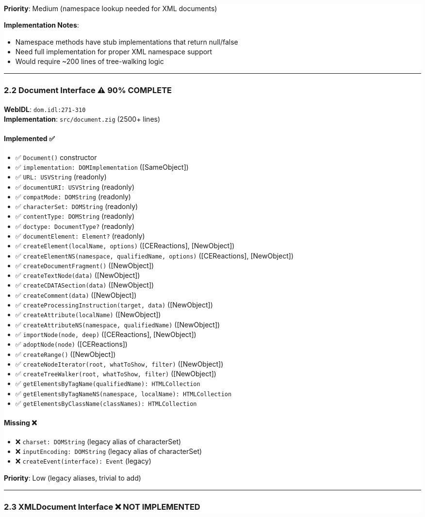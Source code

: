 **Priority**: Medium (namespace lookup needed for XML documents)

**Implementation Notes**:
- Namespace methods have stub implementations that return null/false
- Need full implementation for proper XML namespace support
- Would require ~200 lines of tree-walking logic

---

### 2.2 Document Interface ⚠️ 90% COMPLETE

**WebIDL**: `dom.idl:271-310`  
**Implementation**: `src/document.zig` (2500+ lines)

#### Implemented ✅
- ✅ `Document()` constructor
- ✅ `implementation: DOMImplementation` ([SameObject])
- ✅ `URL: USVString` (readonly)
- ✅ `documentURI: USVString` (readonly)
- ✅ `compatMode: DOMString` (readonly)
- ✅ `characterSet: DOMString` (readonly)
- ✅ `contentType: DOMString` (readonly)
- ✅ `doctype: DocumentType?` (readonly)
- ✅ `documentElement: Element?` (readonly)
- ✅ `createElement(localName, options)` ([CEReactions], [NewObject])
- ✅ `createElementNS(namespace, qualifiedName, options)` ([CEReactions], [NewObject])
- ✅ `createDocumentFragment()` ([NewObject])
- ✅ `createTextNode(data)` ([NewObject])
- ✅ `createCDATASection(data)` ([NewObject])
- ✅ `createComment(data)` ([NewObject])
- ✅ `createProcessingInstruction(target, data)` ([NewObject])
- ✅ `createAttribute(localName)` ([NewObject])
- ✅ `createAttributeNS(namespace, qualifiedName)` ([NewObject])
- ✅ `importNode(node, deep)` ([CEReactions], [NewObject])
- ✅ `adoptNode(node)` ([CEReactions])
- ✅ `createRange()` ([NewObject])
- ✅ `createNodeIterator(root, whatToShow, filter)` ([NewObject])
- ✅ `createTreeWalker(root, whatToShow, filter)` ([NewObject])
- ✅ `getElementsByTagName(qualifiedName): HTMLCollection`
- ✅ `getElementsByTagNameNS(namespace, localName): HTMLCollection`
- ✅ `getElementsByClassName(classNames): HTMLCollection`

#### Missing ❌
- ❌ `charset: DOMString` (legacy alias of characterSet)
- ❌ `inputEncoding: DOMString` (legacy alias of characterSet)
- ❌ `createEvent(interface): Event` (legacy)

**Priority**: Low (legacy aliases, trivial to add)

---

### 2.3 XMLDocument Interface ❌ NOT IMPLEMENTED
